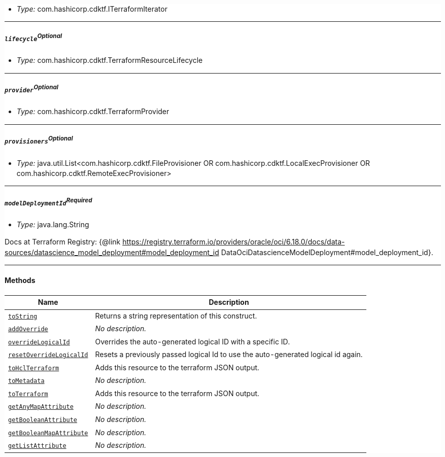 - *Type:* com.hashicorp.cdktf.ITerraformIterator

---

##### `lifecycle`<sup>Optional</sup> <a name="lifecycle" id="rhizo-co-terraform-provider-oci.dataOciDatascienceModelDeployment.DataOciDatascienceModelDeployment.Initializer.parameter.lifecycle"></a>

- *Type:* com.hashicorp.cdktf.TerraformResourceLifecycle

---

##### `provider`<sup>Optional</sup> <a name="provider" id="rhizo-co-terraform-provider-oci.dataOciDatascienceModelDeployment.DataOciDatascienceModelDeployment.Initializer.parameter.provider"></a>

- *Type:* com.hashicorp.cdktf.TerraformProvider

---

##### `provisioners`<sup>Optional</sup> <a name="provisioners" id="rhizo-co-terraform-provider-oci.dataOciDatascienceModelDeployment.DataOciDatascienceModelDeployment.Initializer.parameter.provisioners"></a>

- *Type:* java.util.List<com.hashicorp.cdktf.FileProvisioner OR com.hashicorp.cdktf.LocalExecProvisioner OR com.hashicorp.cdktf.RemoteExecProvisioner>

---

##### `modelDeploymentId`<sup>Required</sup> <a name="modelDeploymentId" id="rhizo-co-terraform-provider-oci.dataOciDatascienceModelDeployment.DataOciDatascienceModelDeployment.Initializer.parameter.modelDeploymentId"></a>

- *Type:* java.lang.String

Docs at Terraform Registry: {@link https://registry.terraform.io/providers/oracle/oci/6.18.0/docs/data-sources/datascience_model_deployment#model_deployment_id DataOciDatascienceModelDeployment#model_deployment_id}.

---

#### Methods <a name="Methods" id="Methods"></a>

| **Name** | **Description** |
| --- | --- |
| <code><a href="#rhizo-co-terraform-provider-oci.dataOciDatascienceModelDeployment.DataOciDatascienceModelDeployment.toString">toString</a></code> | Returns a string representation of this construct. |
| <code><a href="#rhizo-co-terraform-provider-oci.dataOciDatascienceModelDeployment.DataOciDatascienceModelDeployment.addOverride">addOverride</a></code> | *No description.* |
| <code><a href="#rhizo-co-terraform-provider-oci.dataOciDatascienceModelDeployment.DataOciDatascienceModelDeployment.overrideLogicalId">overrideLogicalId</a></code> | Overrides the auto-generated logical ID with a specific ID. |
| <code><a href="#rhizo-co-terraform-provider-oci.dataOciDatascienceModelDeployment.DataOciDatascienceModelDeployment.resetOverrideLogicalId">resetOverrideLogicalId</a></code> | Resets a previously passed logical Id to use the auto-generated logical id again. |
| <code><a href="#rhizo-co-terraform-provider-oci.dataOciDatascienceModelDeployment.DataOciDatascienceModelDeployment.toHclTerraform">toHclTerraform</a></code> | Adds this resource to the terraform JSON output. |
| <code><a href="#rhizo-co-terraform-provider-oci.dataOciDatascienceModelDeployment.DataOciDatascienceModelDeployment.toMetadata">toMetadata</a></code> | *No description.* |
| <code><a href="#rhizo-co-terraform-provider-oci.dataOciDatascienceModelDeployment.DataOciDatascienceModelDeployment.toTerraform">toTerraform</a></code> | Adds this resource to the terraform JSON output. |
| <code><a href="#rhizo-co-terraform-provider-oci.dataOciDatascienceModelDeployment.DataOciDatascienceModelDeployment.getAnyMapAttribute">getAnyMapAttribute</a></code> | *No description.* |
| <code><a href="#rhizo-co-terraform-provider-oci.dataOciDatascienceModelDeployment.DataOciDatascienceModelDeployment.getBooleanAttribute">getBooleanAttribute</a></code> | *No description.* |
| <code><a href="#rhizo-co-terraform-provider-oci.dataOciDatascienceModelDeployment.DataOciDatascienceModelDeployment.getBooleanMapAttribute">getBooleanMapAttribute</a></code> | *No description.* |
| <code><a href="#rhizo-co-terraform-provider-oci.dataOciDatascienceModelDeployment.DataOciDatascienceModelDeployment.getListAttribute">getListAttribute</a></code> | *No description.* |